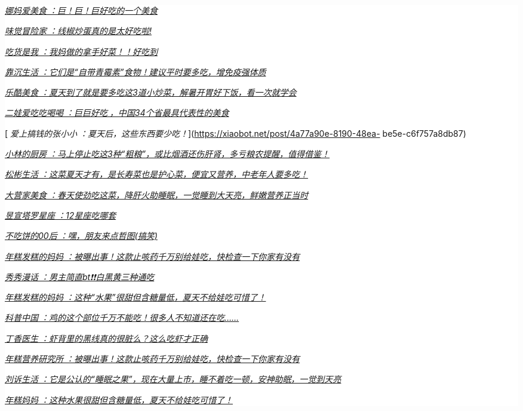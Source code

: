 [ _娜妈爱美食
：巨！巨！巨好吃的一个美食_](https://xiaobot.net/post/5118dcf4-fcac-442d-bee7-bcad3ae71677)

[ _味觉冒险家
：​线椒炒蛋真的是太好吃啦!_](https://xiaobot.net/post/599aa738-f620-4084-be93-4bd334a71677)

[_吃货是我
：我妈做的拿手好菜！！好吃到_](https://xiaobot.net/post/4f690aa3-4ffc-4d20-a872-a9c61bc22e12)

[ _靠沉生活
：它们是“自带青霉素”食物！建议平时要多吃，增免疫强体质_](https://xiaobot.net/post/6fd22506-15ff-49eb-9cdd-2806896e2817)

[ _乐酷美食
：夏天到了就是要多吃这3道小炒菜，解暑开胃好下饭，看一次就学会_](https://xiaobot.net/post/688e3175-8101-4ee4-8d3b-7c7cf77f1d42)

[ _二娃爱吃吃喝喝 ：巨巨好吃
，中国34个省最具代表性的美食_](https://xiaobot.net/post/b6e9f66f-1eba-4b52-ae71-853e12f88308)

[ _爱上搞钱的张小小 ：夏天后，这些东西要少吃！_](https://xiaobot.net/post/4a77a90e-8190-48ea-
be5e-c6f757a8db87)

[ _小林的厨房
：马上停止吃这3种“粗粮”，或比烟酒还伤肝肾，多亏粮农提醒，值得借鉴！_](https://xiaobot.net/post/10f7fba1-0fcb-4d90-ac72-7fe950dc5a82)

[ _松彬生活
：这菜夏天才有，是长寿菜也是护心菜，便宜又营养，中老年人要多吃！_](https://xiaobot.net/post/fadb6c04-5db6-474e-9a3e-55b2207c1541)

[ _大营家美食
：​春天使劲吃这菜，降肝火助睡眠，一觉睡到大天亮，鲜嫩营养正当时_](https://xiaobot.net/post/aae271e8-5e7b-4d27-95d8-ac87dfc5ca1b)

[ _昱宣塔罗星座
：12星座吃哪套_](https://xiaobot.net/post/19589285-f00f-413c-a07b-09271f70f95f)

[ _不吃饼的00后
：嘿，朋友来点哲图(搞笑)_](https://xiaobot.net/post/c24984ab-98e1-4acb-9fe8-94a1cfc73041)

[_年糕发糕的妈妈
：被曝出事！这款止咳药千万别给娃吃，快检查一下你家有没有_](https://xiaobot.net/post/6df72d56-c8ea-40c1-96b4-72decb1a41f6)

[ _秀秀漫话
：男主简直bt❗️❗️白黑黄三种通吃_](https://xiaobot.net/post/b25c53f6-45b1-42c3-b1b0-48e30b187a36)

[ _年糕发糕的妈妈
：这种“水果”很甜但含糖量低，夏天不给娃吃可惜了！_](https://xiaobot.net/post/e110a837-a70a-41a8-b587-9ede50311aa2)

[ _科普中国
：鸡的这个部位千万不能吃！很多人不知道还在吃……_](https://xiaobot.net/post/f8350cf4-6aa3-4f14-b492-c7437db919a6)

[ _丁香医生
：虾背里的黑线真的很脏么？这么吃虾才正确_](https://xiaobot.net/post/c4f18b5b-0e8c-4119-8f92-a26dabba6cfe)

[ _年糕营养研究所
：被曝出事！这款止咳药千万别给娃吃，快检查一下你家有没有_](https://xiaobot.net/post/633d4af4-b136-495f-b37d-cecb4ae22715)

[ _刘诉生活
：它是公认的“睡眠之果”，现在大量上市，睡不着吃一顿，安神助眠，一觉到天亮_](https://xiaobot.net/post/cabca66c-a320-44be-b38d-096a552de3d4)

[ _年糕妈妈
：这种水果很甜但含糖量低，夏天不给娃吃可惜了！_](https://xiaobot.net/post/7061d78f-ab1c-4b90-9109-ba8e3afeb9ac)
